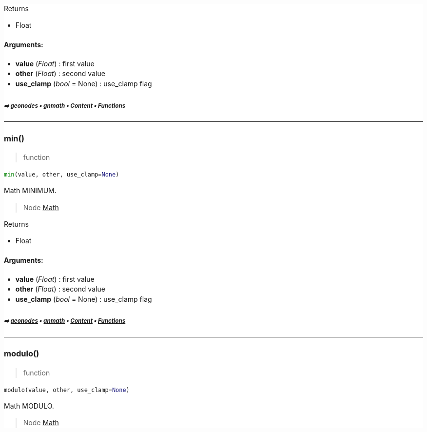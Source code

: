Returns
- Float

#### Arguments:
- **value** (_Float_) : first value
- **other** (_Float_) : second value
- **use_clamp** (_bool_ = None) : use_clamp flag

##### <sub>:arrow_right: [geonodes](index.md#geonodes) :black_small_square: [gnmath](macro-geono-gnmat---gnmath.md#gnmath) :black_small_square: [Content](macro-geono-gnmat---gnmath.md#content) :black_small_square: [Functions](macro-geono-gnmat---gnmath.md#functions)</sub>

----------
### min()

> function

``` python
min(value, other, use_clamp=None)
```

Math MINIMUM.

> Node [Math](https://docs.blender.org/manual/en/latest/modeling/geometry_nodes/../../editors/texture_node/types/converter/math.html)


Returns
- Float

#### Arguments:
- **value** (_Float_) : first value
- **other** (_Float_) : second value
- **use_clamp** (_bool_ = None) : use_clamp flag

##### <sub>:arrow_right: [geonodes](index.md#geonodes) :black_small_square: [gnmath](macro-geono-gnmat---gnmath.md#gnmath) :black_small_square: [Content](macro-geono-gnmat---gnmath.md#content) :black_small_square: [Functions](macro-geono-gnmat---gnmath.md#functions)</sub>

----------
### modulo()

> function

``` python
modulo(value, other, use_clamp=None)
```

Math MODULO.

> Node [Math](https://docs.blender.org/manual/en/latest/modeling/geometry_nodes/../../editors/texture_node/types/converter/math.html)

